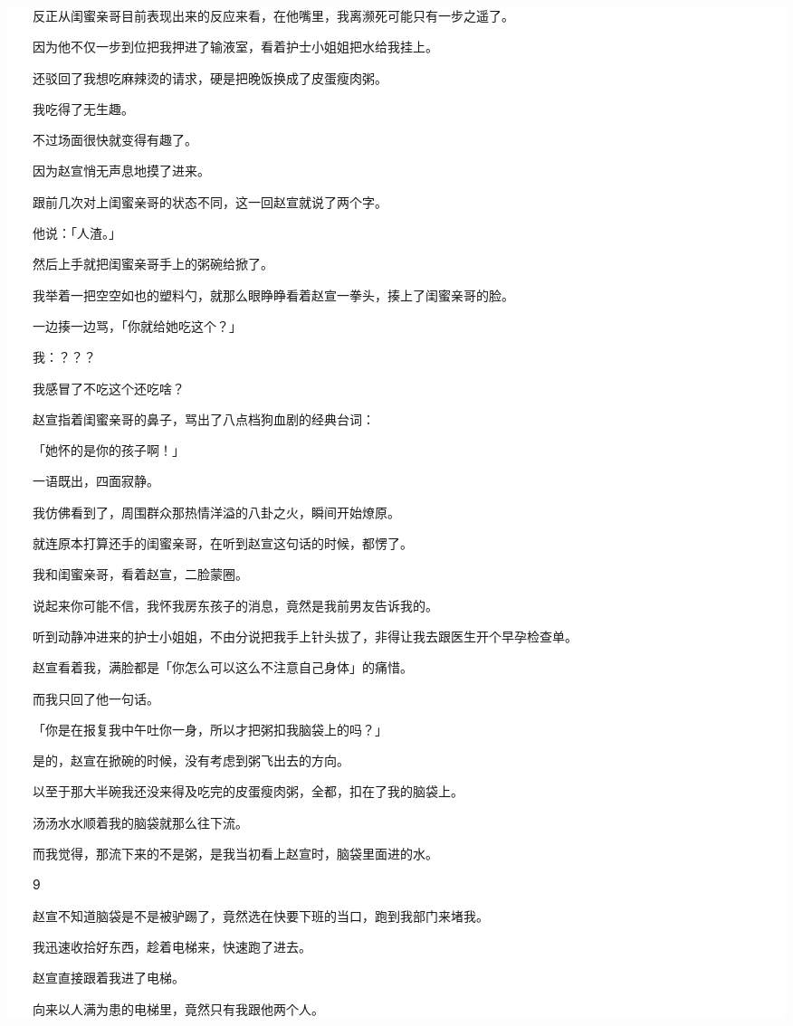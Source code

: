 &emsp;&emsp;反正从闺蜜亲哥目前表现出来的反应来看，在他嘴里，我离濒死可能只有一步之遥了。  
  
&emsp;&emsp;因为他不仅一步到位把我押进了输液室，看着护士小姐姐把水给我挂上。  
  
&emsp;&emsp;还驳回了我想吃麻辣烫的请求，硬是把晚饭换成了皮蛋瘦肉粥。  
  
&emsp;&emsp;我吃得了无生趣。  
  
&emsp;&emsp;不过场面很快就变得有趣了。  
  
&emsp;&emsp;因为赵宣悄无声息地摸了进来。  
  
&emsp;&emsp;跟前几次对上闺蜜亲哥的状态不同，这一回赵宣就说了两个字。  
  
&emsp;&emsp;他说：「人渣。」  
  
&emsp;&emsp;然后上手就把闺蜜亲哥手上的粥碗给掀了。  
  
&emsp;&emsp;我举着一把空空如也的塑料勺，就那么眼睁睁看着赵宣一拳头，揍上了闺蜜亲哥的脸。  
  
&emsp;&emsp;一边揍一边骂，「你就给她吃这个？」  
  
&emsp;&emsp;我：？？？  
  
&emsp;&emsp;我感冒了不吃这个还吃啥？  
  
&emsp;&emsp;赵宣指着闺蜜亲哥的鼻子，骂出了八点档狗血剧的经典台词：  
  
&emsp;&emsp;「她怀的是你的孩子啊！」  
  
&emsp;&emsp;一语既出，四面寂静。  
  
&emsp;&emsp;我仿佛看到了，周围群众那热情洋溢的八卦之火，瞬间开始燎原。  
  
&emsp;&emsp;就连原本打算还手的闺蜜亲哥，在听到赵宣这句话的时候，都愣了。  
  
&emsp;&emsp;我和闺蜜亲哥，看着赵宣，二脸蒙圈。  
  
&emsp;&emsp;说起来你可能不信，我怀我房东孩子的消息，竟然是我前男友告诉我的。  
  
&emsp;&emsp;听到动静冲进来的护士小姐姐，不由分说把我手上针头拔了，非得让我去跟医生开个早孕检查单。  
  
&emsp;&emsp;赵宣看着我，满脸都是「你怎么可以这么不注意自己身体」的痛惜。  
  
&emsp;&emsp;而我只回了他一句话。  
  
&emsp;&emsp;「你是在报复我中午吐你一身，所以才把粥扣我脑袋上的吗？」  
  
&emsp;&emsp;是的，赵宣在掀碗的时候，没有考虑到粥飞出去的方向。  
  
&emsp;&emsp;以至于那大半碗我还没来得及吃完的皮蛋瘦肉粥，全都，扣在了我的脑袋上。  
  
&emsp;&emsp;汤汤水水顺着我的脑袋就那么往下流。  
  
&emsp;&emsp;而我觉得，那流下来的不是粥，是我当初看上赵宣时，脑袋里面进的水。  
  
&emsp;&emsp;9  
  
&emsp;&emsp;赵宣不知道脑袋是不是被驴踢了，竟然选在快要下班的当口，跑到我部门来堵我。  
  
&emsp;&emsp;我迅速收拾好东西，趁着电梯来，快速跑了进去。  
  
&emsp;&emsp;赵宣直接跟着我进了电梯。  
  
&emsp;&emsp;向来以人满为患的电梯里，竟然只有我跟他两个人。  
  